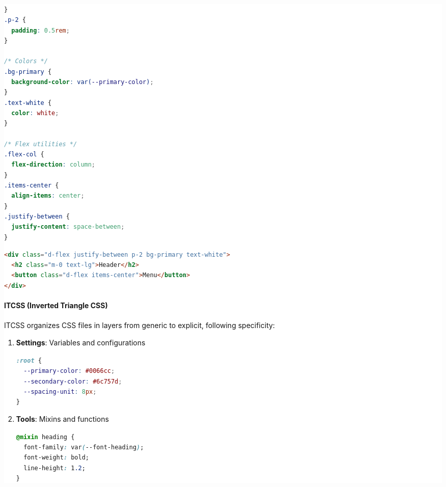 ```css
}
.p-2 {
  padding: 0.5rem;
}

/* Colors */
.bg-primary {
  background-color: var(--primary-color);
}
.text-white {
  color: white;
}

/* Flex utilities */
.flex-col {
  flex-direction: column;
}
.items-center {
  align-items: center;
}
.justify-between {
  justify-content: space-between;
}
```

```html
<div class="d-flex justify-between p-2 bg-primary text-white">
  <h2 class="m-0 text-lg">Header</h2>
  <button class="d-flex items-center">Menu</button>
</div>
```

#### ITCSS (Inverted Triangle CSS)

ITCSS organizes CSS files in layers from generic to explicit, following specificity:

1. **Settings**: Variables and configurations

   ```css
   :root {
     --primary-color: #0066cc;
     --secondary-color: #6c757d;
     --spacing-unit: 8px;
   }
   ```

2. **Tools**: Mixins and functions

   ```css
   @mixin heading {
     font-family: var(--font-heading);
     font-weight: bold;
     line-height: 1.2;
   }
   ```
